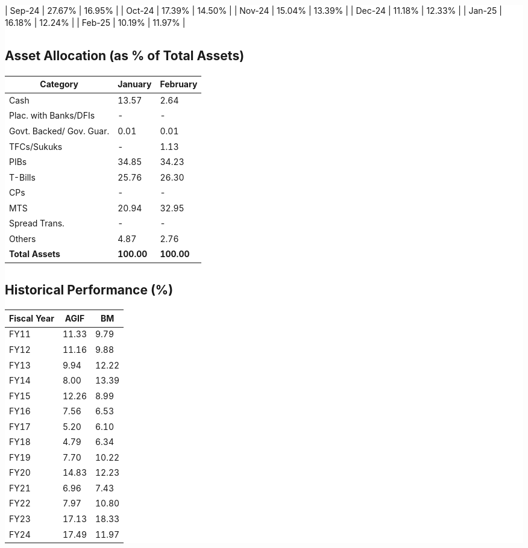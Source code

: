| Sep-24 | 27.67% | 16.95% |
| Oct-24 | 17.39% | 14.50% |
| Nov-24 | 15.04% | 13.39% |
| Dec-24 | 11.18% | 12.33% |
| Jan-25 | 16.18% | 12.24% |
| Feb-25 | 10.19% | 11.97% |

## Asset Allocation (as % of Total Assets)

| Category                    | January | February |
|-----------------------------|---------|---------|
| Cash                        | 13.57   | 2.64    |
| Plac. with Banks/DFIs       | -       | -       |
| Govt. Backed/ Gov. Guar.    | 0.01    | 0.01    |
| TFCs/Sukuks                 | -       | 1.13    |
| PIBs                        | 34.85   | 34.23   |
| T-Bills                     | 25.76   | 26.30   |
| CPs                         | -       | -       |
| MTS                         | 20.94   | 32.95   |
| Spread Trans.               | -       | -       |
| Others                      | 4.87    | 2.76    |
| **Total Assets**            | **100.00** | **100.00** |


## Historical Performance (%)

| Fiscal Year | AGIF  | BM     |
|------------|--------|--------|
| FY11       | 11.33  | 9.79   |
| FY12       | 11.16  | 9.88   |
| FY13       | 9.94   | 12.22  |
| FY14       | 8.00   | 13.39  |
| FY15       | 12.26  | 8.99   |
| FY16       | 7.56   | 6.53   |
| FY17       | 5.20   | 6.10   |
| FY18       | 4.79   | 6.34   |
| FY19       | 7.70   | 10.22  |
| FY20       | 14.83  | 12.23  |
| FY21       | 6.96   | 7.43   |
| FY22       | 7.97   | 10.80  |
| FY23       | 17.13  | 18.33  |
| FY24       | 17.49  | 11.97  |
